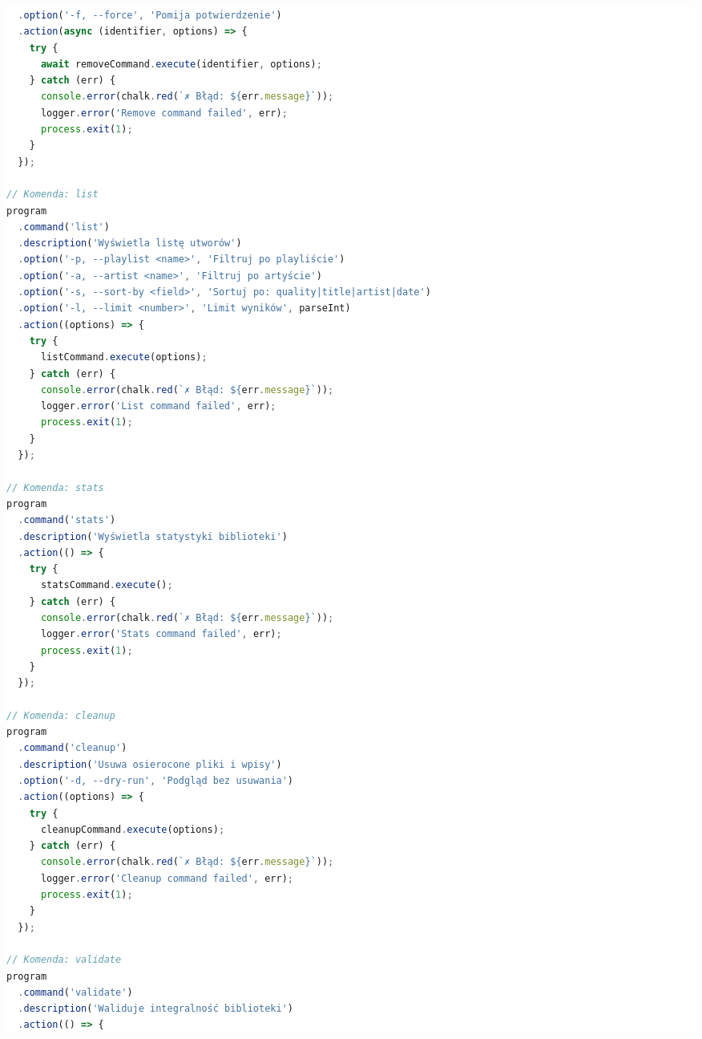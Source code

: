 ```javascript
  .option('-f, --force', 'Pomija potwierdzenie')
  .action(async (identifier, options) => {
    try {
      await removeCommand.execute(identifier, options);
    } catch (err) {
      console.error(chalk.red(`✗ Błąd: ${err.message}`));
      logger.error('Remove command failed', err);
      process.exit(1);
    }
  });

// Komenda: list
program
  .command('list')
  .description('Wyświetla listę utworów')
  .option('-p, --playlist <name>', 'Filtruj po playliście')
  .option('-a, --artist <name>', 'Filtruj po artyście')
  .option('-s, --sort-by <field>', 'Sortuj po: quality|title|artist|date')
  .option('-l, --limit <number>', 'Limit wyników', parseInt)
  .action((options) => {
    try {
      listCommand.execute(options);
    } catch (err) {
      console.error(chalk.red(`✗ Błąd: ${err.message}`));
      logger.error('List command failed', err);
      process.exit(1);
    }
  });

// Komenda: stats
program
  .command('stats')
  .description('Wyświetla statystyki biblioteki')
  .action(() => {
    try {
      statsCommand.execute();
    } catch (err) {
      console.error(chalk.red(`✗ Błąd: ${err.message}`));
      logger.error('Stats command failed', err);
      process.exit(1);
    }
  });

// Komenda: cleanup
program
  .command('cleanup')
  .description('Usuwa osierocone pliki i wpisy')
  .option('-d, --dry-run', 'Podgląd bez usuwania')
  .action((options) => {
    try {
      cleanupCommand.execute(options);
    } catch (err) {
      console.error(chalk.red(`✗ Błąd: ${err.message}`));
      logger.error('Cleanup command failed', err);
      process.exit(1);
    }
  });

// Komenda: validate
program
  .command('validate')
  .description('Waliduje integralność biblioteki')
  .action(() => {
```